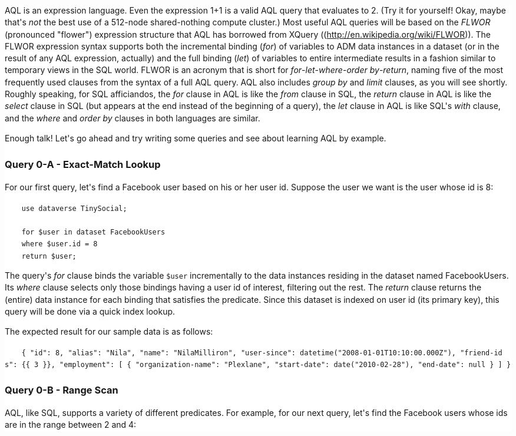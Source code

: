 AQL is an expression language.
Even the expression 1+1 is a valid AQL query that evaluates to 2.
(Try it for yourself!
Okay, maybe that's _not_ the best use of a 512-node shared-nothing compute cluster.)
Most useful AQL queries will be based on the _FLWOR_ (pronounced "flower") expression structure
that AQL has borrowed from XQuery ((http://en.wikipedia.org/wiki/FLWOR)).
The FLWOR expression syntax supports both the incremental binding (_for_) of variables to ADM data
instances in a dataset (or in the result of any AQL expression, actually) and the full binding (_let_)
of variables to entire intermediate results in a fashion similar to temporary views in the SQL world.
FLWOR is an acronym that is short for _for_-_let_-_where_-_order by_-_return_,
naming five of the most frequently used clauses from the syntax of a full AQL query.
AQL also includes _group by_ and _limit_ clauses, as you will see shortly.
Roughly speaking, for SQL afficiandos, the _for_ clause in AQL is like the _from_ clause in SQL,
the _return_ clause in AQL is like the _select_ clause in SQL (but appears at the end instead of
the beginning of a query), the _let_ clause in AQL is like SQL's _with_ clause, and the _where_
and _order by_ clauses in both languages are similar.

Enough talk!
Let's go ahead and try writing some queries and see about learning AQL by example.

### Query 0-A - Exact-Match Lookup ###
For our first query, let's find a Facebook user based on his or her user id.
Suppose the user we want is the user whose id is 8:


        use dataverse TinySocial;

        for $user in dataset FacebookUsers
        where $user.id = 8
        return $user;

The query's _for_ clause  binds the variable `$user` incrementally to the data instances residing in
the dataset named FacebookUsers.
Its _where_ clause selects only those bindings having a user id of interest, filtering out the rest.
The _return_ clause returns the (entire) data instance for each binding that satisfies the predicate.
Since this dataset is indexed on user id (its primary key), this query will be done via a quick index lookup.

The expected result for our sample data is as follows:

        { "id": 8, "alias": "Nila", "name": "NilaMilliron", "user-since": datetime("2008-01-01T10:10:00.000Z"), "friend-ids": {{ 3 }}, "employment": [ { "organization-name": "Plexlane", "start-date": date("2010-02-28"), "end-date": null } ] }


### Query 0-B - Range Scan ###
AQL, like SQL, supports a variety of different predicates.
For example, for our next query, let's find the Facebook users whose ids are in the range between 2 and 4:
